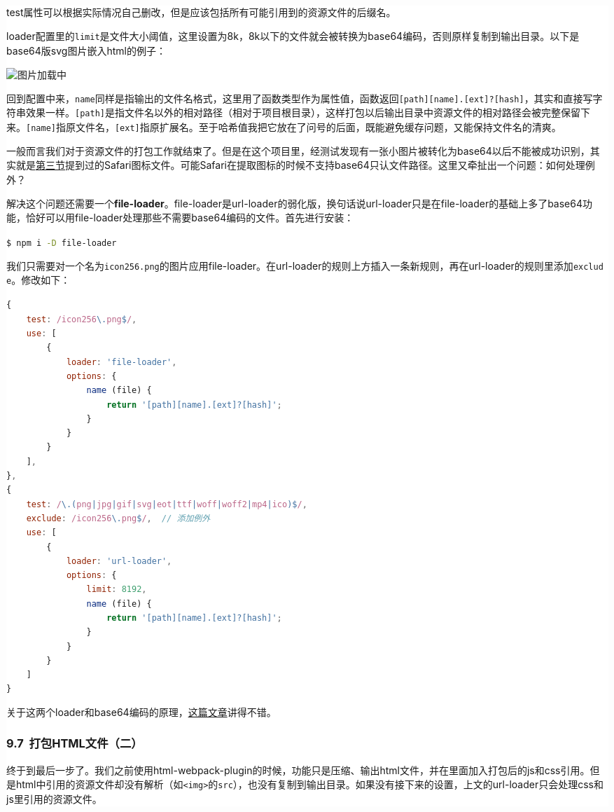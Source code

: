 test属性可以根据实际情况自己删改，但是应该包括所有可能引用到的资源文件的后缀名。  

loader配置里的`limit`是文件大小阈值，这里设置为8k，8k以下的文件就会被转换为base64编码，否则原样复制到输出目录。以下是base64版svg图片嵌入html的例子：  

![图片加载中](https://raw.githubusercontent.com/zamhown/divs-homepage/master/readme/base64.png)  

回到配置中来，`name`同样是指输出的文件名格式，这里用了函数类型作为属性值，函数返回`[path][name].[ext]?[hash]`，其实和直接写字符串效果一样。`[path]`是指文件名以外的相对路径（相对于项目根目录），这样打包以后输出目录中资源文件的相对路径会被完整保留下来。`[name]`指原文件名，`[ext]`指原扩展名。至于哈希值我把它放在了问号的后面，既能避免缓存问题，又能保持文件名的清爽。  

一般而言我们对于资源文件的打包工作就结束了。但是在这个项目里，经测试发现有一张小图片被转化为base64以后不能被成功识别，其实就是[第三节](#三浏览器兼容)提到过的Safari图标文件。可能Safari在提取图标的时候不支持base64只认文件路径。这里又牵扯出一个问题：如何处理例外？  

解决这个问题还需要一个**file-loader**。file-loader是url-loader的弱化版，换句话说url-loader只是在file-loader的基础上多了base64功能，恰好可以用file-loader处理那些不需要base64编码的文件。首先进行安装：
```sh
$ npm i -D file-loader
```

我们只需要对一个名为`icon256.png`的图片应用file-loader。在url-loader的规则上方插入一条新规则，再在url-loader的规则里添加`exclude`。修改如下：
```js
{
    test: /icon256\.png$/,
    use: [
        {
            loader: 'file-loader',
            options: {
                name (file) {
                    return '[path][name].[ext]?[hash]';
                }
            }
        }
    ],
},
{
    test: /\.(png|jpg|gif|svg|eot|ttf|woff|woff2|mp4|ico)$/,
    exclude: /icon256\.png$/,  // 添加例外
    use: [
        {
            loader: 'url-loader',
            options: {
                limit: 8192,
                name (file) {
                    return '[path][name].[ext]?[hash]';
                }
            }
        }
    ]
}
```

关于这两个loader和base64编码的原理，[这篇文章](https://segmentfault.com/a/1190000011487980)讲得不错。  

### 9.7&nbsp;&nbsp;打包HTML文件（二）
终于到最后一步了。我们之前使用html-webpack-plugin的时候，功能只是压缩、输出html文件，并在里面加入打包后的js和css引用。但是html中引用的资源文件却没有解析（如`<img>`的`src`），也没有复制到输出目录。如果没有接下来的设置，上文的url-loader只会处理css和js里引用的资源文件。  
